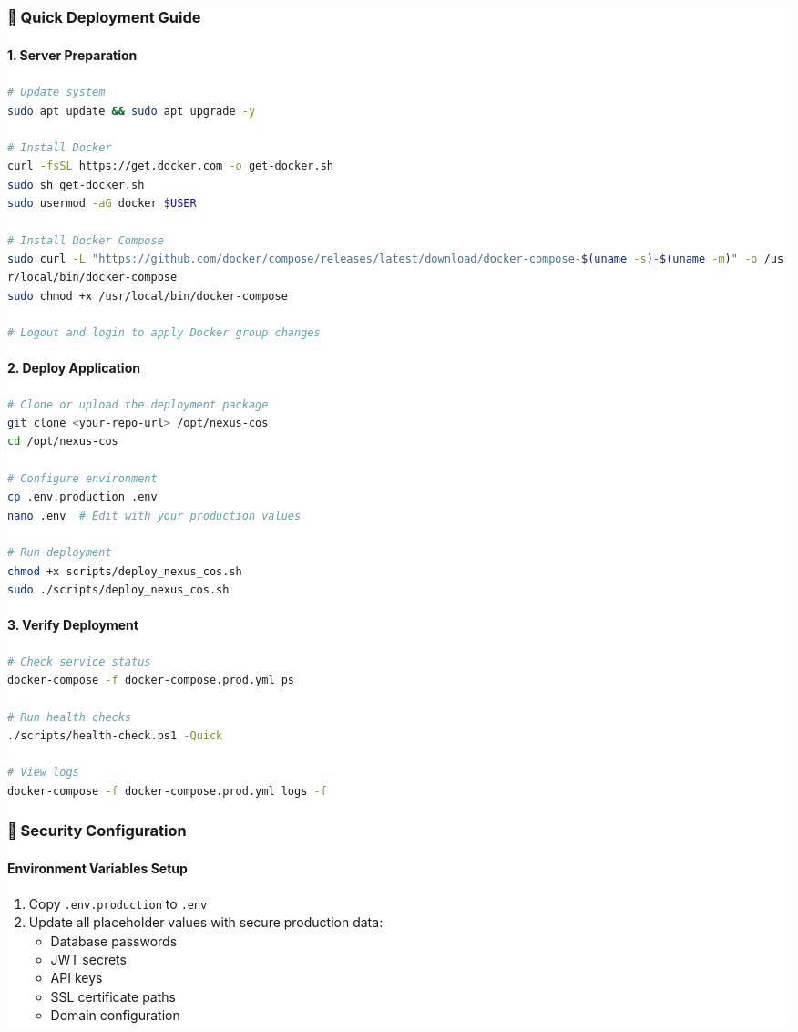 ### 🚀 Quick Deployment Guide

#### 1. Server Preparation
```bash
# Update system
sudo apt update && sudo apt upgrade -y

# Install Docker
curl -fsSL https://get.docker.com -o get-docker.sh
sudo sh get-docker.sh
sudo usermod -aG docker $USER

# Install Docker Compose
sudo curl -L "https://github.com/docker/compose/releases/latest/download/docker-compose-$(uname -s)-$(uname -m)" -o /usr/local/bin/docker-compose
sudo chmod +x /usr/local/bin/docker-compose

# Logout and login to apply Docker group changes
```

#### 2. Deploy Application
```bash
# Clone or upload the deployment package
git clone <your-repo-url> /opt/nexus-cos
cd /opt/nexus-cos

# Configure environment
cp .env.production .env
nano .env  # Edit with your production values

# Run deployment
chmod +x scripts/deploy_nexus_cos.sh
sudo ./scripts/deploy_nexus_cos.sh
```

#### 3. Verify Deployment
```bash
# Check service status
docker-compose -f docker-compose.prod.yml ps

# Run health checks
./scripts/health-check.ps1 -Quick

# View logs
docker-compose -f docker-compose.prod.yml logs -f
```

### 🔐 Security Configuration

#### Environment Variables Setup
1. Copy `.env.production` to `.env`
2. Update all placeholder values with secure production data:
   - Database passwords
   - JWT secrets
   - API keys
   - SSL certificate paths
   - Domain configuration
